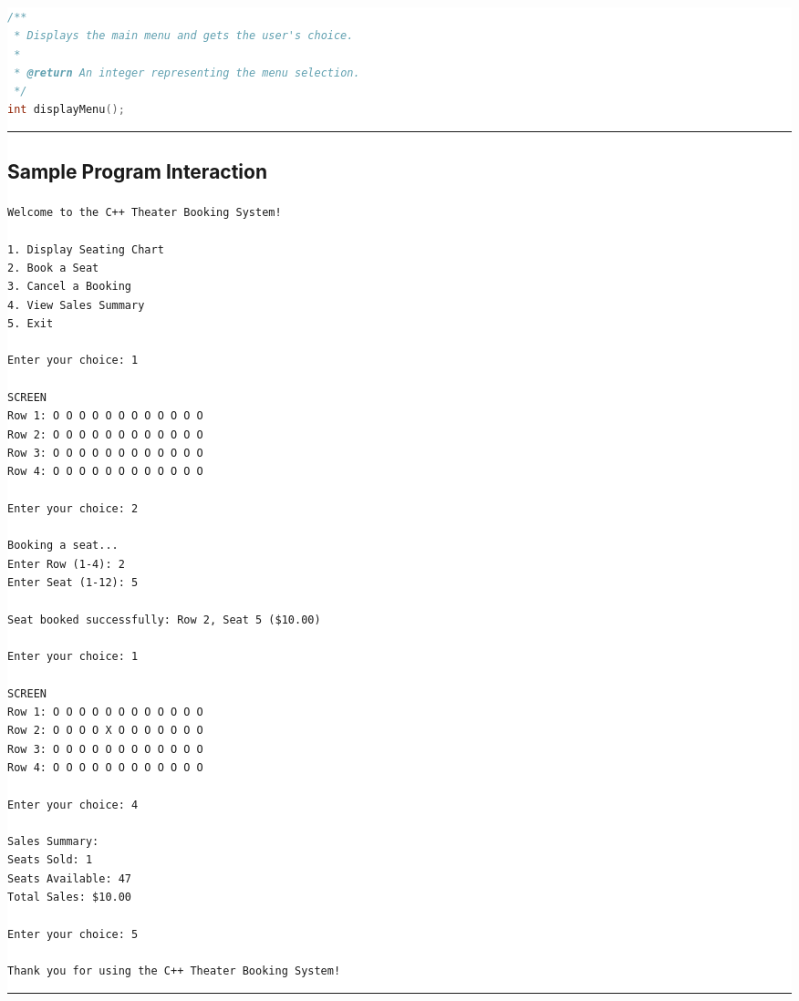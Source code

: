```cpp
/**
 * Displays the main menu and gets the user's choice.
 *
 * @return An integer representing the menu selection.
 */
int displayMenu();
```

---

## Sample Program Interaction

```
Welcome to the C++ Theater Booking System!

1. Display Seating Chart
2. Book a Seat
3. Cancel a Booking
4. View Sales Summary
5. Exit

Enter your choice: 1

SCREEN
Row 1: O O O O O O O O O O O O
Row 2: O O O O O O O O O O O O
Row 3: O O O O O O O O O O O O
Row 4: O O O O O O O O O O O O

Enter your choice: 2

Booking a seat...
Enter Row (1-4): 2
Enter Seat (1-12): 5

Seat booked successfully: Row 2, Seat 5 ($10.00)

Enter your choice: 1

SCREEN
Row 1: O O O O O O O O O O O O
Row 2: O O O O X O O O O O O O
Row 3: O O O O O O O O O O O O
Row 4: O O O O O O O O O O O O

Enter your choice: 4

Sales Summary:
Seats Sold: 1
Seats Available: 47
Total Sales: $10.00

Enter your choice: 5

Thank you for using the C++ Theater Booking System!

```

---